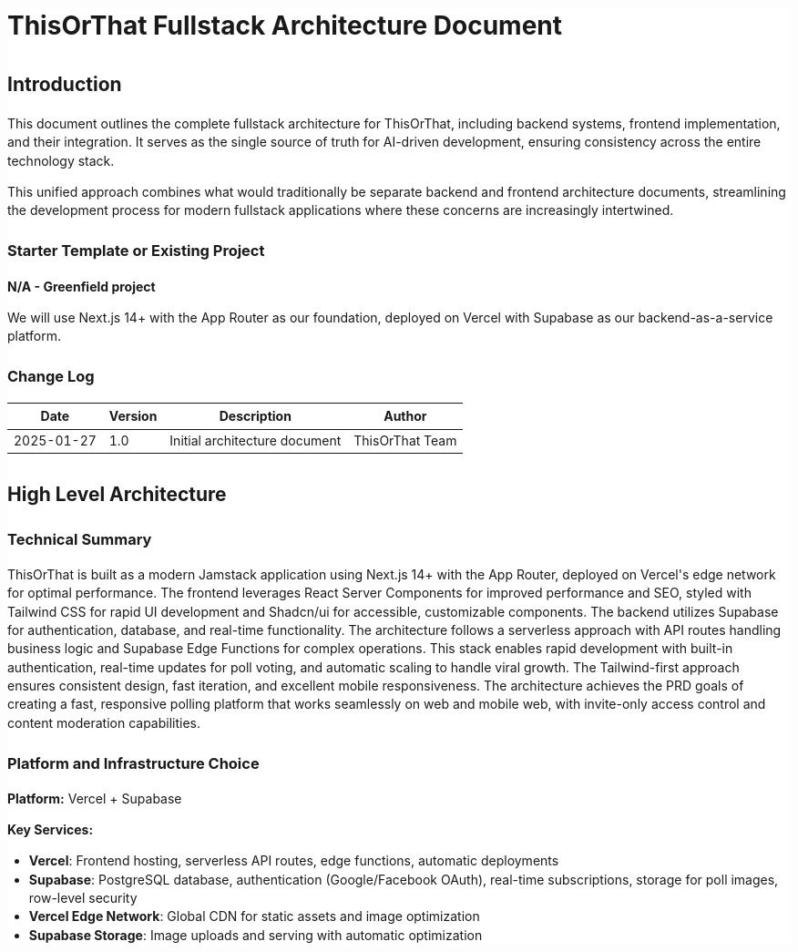 # ThisOrThat Fullstack Architecture Document

## Introduction

This document outlines the complete fullstack architecture for ThisOrThat, including backend systems, frontend implementation, and their integration. It serves as the single source of truth for AI-driven development, ensuring consistency across the entire technology stack.

This unified approach combines what would traditionally be separate backend and frontend architecture documents, streamlining the development process for modern fullstack applications where these concerns are increasingly intertwined.

### Starter Template or Existing Project

**N/A - Greenfield project**

We will use Next.js 14+ with the App Router as our foundation, deployed on Vercel with Supabase as our backend-as-a-service platform.

### Change Log

| Date       | Version | Description                   | Author          |
| ---------- | ------- | ----------------------------- | --------------- |
| 2025-01-27 | 1.0     | Initial architecture document | ThisOrThat Team |

## High Level Architecture

### Technical Summary

ThisOrThat is built as a modern Jamstack application using Next.js 14+ with the App Router, deployed on Vercel's edge network for optimal performance. The frontend leverages React Server Components for improved performance and SEO, styled with Tailwind CSS for rapid UI development and Shadcn/ui for accessible, customizable components. The backend utilizes Supabase for authentication, database, and real-time functionality. The architecture follows a serverless approach with API routes handling business logic and Supabase Edge Functions for complex operations. This stack enables rapid development with built-in authentication, real-time updates for poll voting, and automatic scaling to handle viral growth. The Tailwind-first approach ensures consistent design, fast iteration, and excellent mobile responsiveness. The architecture achieves the PRD goals of creating a fast, responsive polling platform that works seamlessly on web and mobile web, with invite-only access control and content moderation capabilities.

### Platform and Infrastructure Choice

**Platform:** Vercel + Supabase

**Key Services:**

- **Vercel**: Frontend hosting, serverless API routes, edge functions, automatic deployments
- **Supabase**: PostgreSQL database, authentication (Google/Facebook OAuth), real-time subscriptions, storage for poll images, row-level security
- **Vercel Edge Network**: Global CDN for static assets and image optimization
- **Supabase Storage**: Image uploads and serving with automatic optimization
